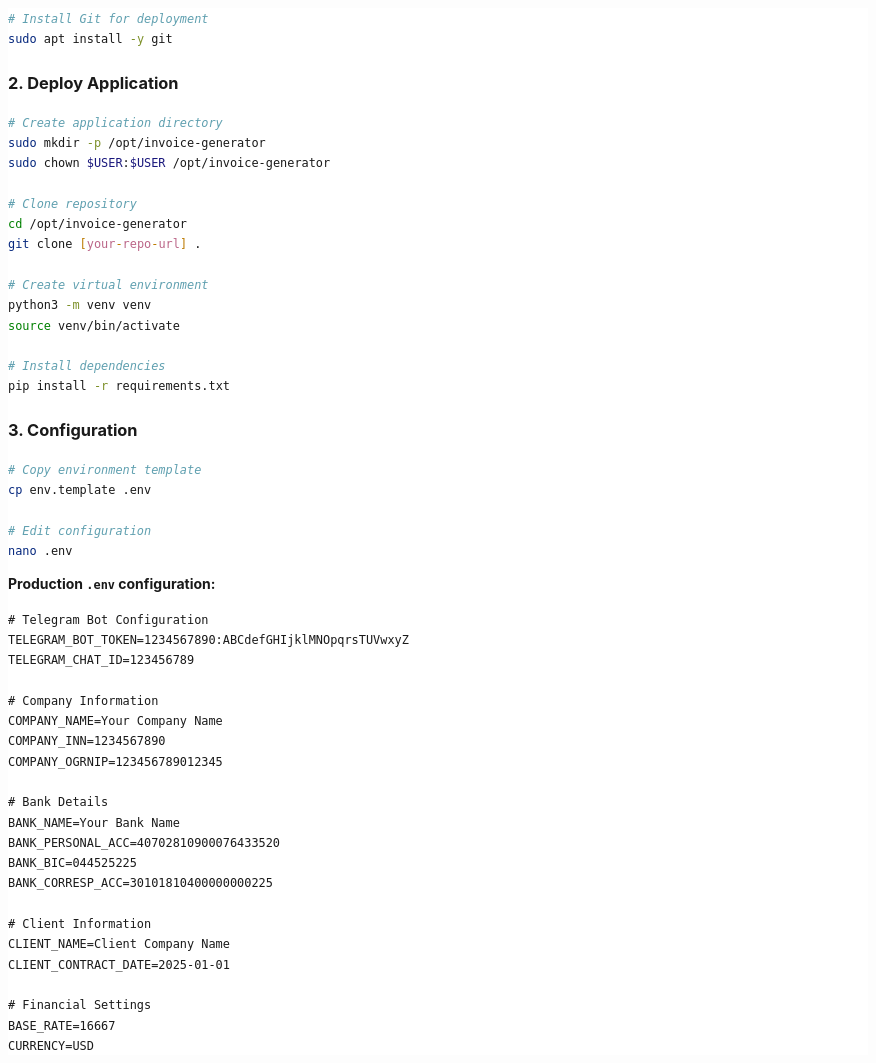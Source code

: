 ```bash
# Install Git for deployment
sudo apt install -y git
```

### **2. Deploy Application**

```bash
# Create application directory
sudo mkdir -p /opt/invoice-generator
sudo chown $USER:$USER /opt/invoice-generator

# Clone repository
cd /opt/invoice-generator
git clone [your-repo-url] .

# Create virtual environment
python3 -m venv venv
source venv/bin/activate

# Install dependencies
pip install -r requirements.txt
```

### **3. Configuration**

```bash
# Copy environment template
cp env.template .env

# Edit configuration
nano .env
```

**Production `.env` configuration:**
```env
# Telegram Bot Configuration
TELEGRAM_BOT_TOKEN=1234567890:ABCdefGHIjklMNOpqrsTUVwxyZ
TELEGRAM_CHAT_ID=123456789

# Company Information
COMPANY_NAME=Your Company Name
COMPANY_INN=1234567890
COMPANY_OGRNIP=123456789012345

# Bank Details
BANK_NAME=Your Bank Name
BANK_PERSONAL_ACC=40702810900076433520
BANK_BIC=044525225
BANK_CORRESP_ACC=30101810400000000225

# Client Information
CLIENT_NAME=Client Company Name
CLIENT_CONTRACT_DATE=2025-01-01

# Financial Settings
BASE_RATE=16667
CURRENCY=USD
```
